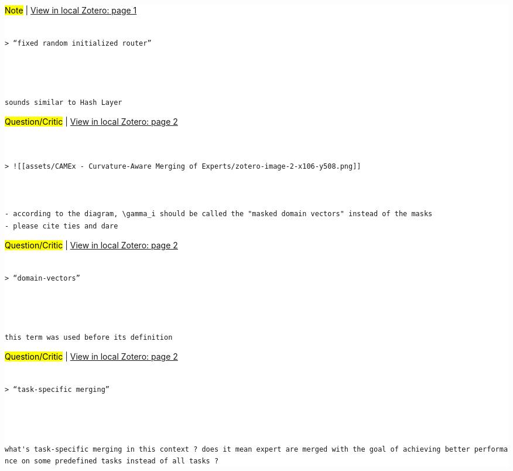 
<mark class="hltr-yellow">Note</mark> | [View in local Zotero: page 1](zotero://open-pdf/library/items/89TMXYKY?page=1&annotation=KUKBDJ99)
```ad-cite

> “fixed random initialized router”




sounds similar to Hash Layer

```


<mark class="hltr-red">Question/Critic</mark> | [View in local Zotero: page 2](zotero://open-pdf/library/items/89TMXYKY?page=2&annotation=532UCZ2W)
```ad-cite


> ![[assets/CAMEx - Curvature-Aware Merging of Experts/zotero-image-2-x106-y508.png]]



- according to the diagram, \gamma_i should be called the "masked domain vectors" instead of the masks
- please cite ties and dare

```


<mark class="hltr-red">Question/Critic</mark> | [View in local Zotero: page 2](zotero://open-pdf/library/items/89TMXYKY?page=2&annotation=Y65MFLBQ)
```ad-cite

> “domain-vectors”




this term was used before its definition

```


<mark class="hltr-red">Question/Critic</mark> | [View in local Zotero: page 2](zotero://open-pdf/library/items/89TMXYKY?page=2&annotation=NRHQPI3X)
```ad-cite

> “task-specific merging”




what's task-specific merging in this context ? does it mean expert are merged with the goal of achieving better performance on some predefined tasks instead of all tasks ?

```
